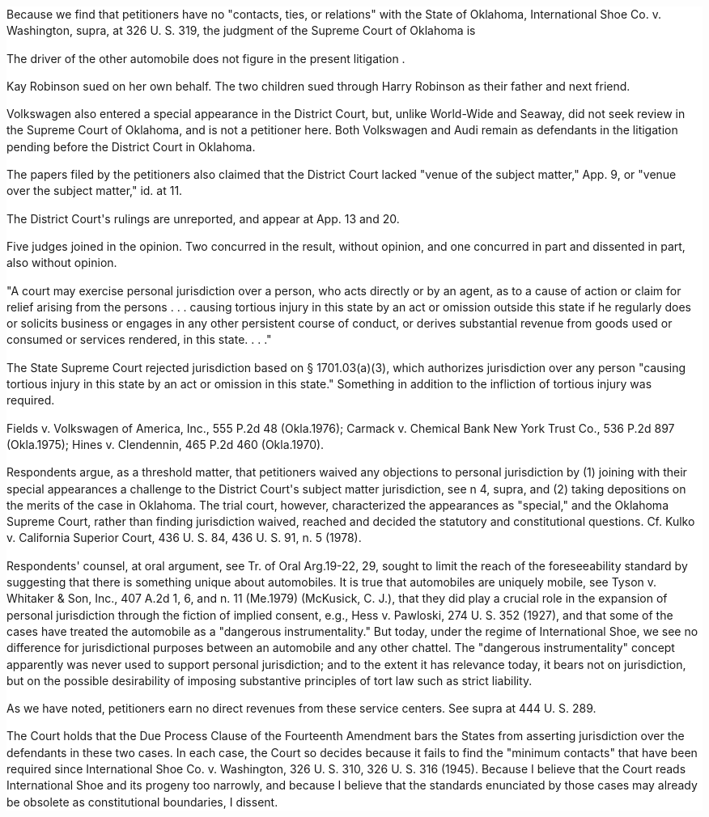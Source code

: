 Because we find that petitioners have no "contacts, ties, or relations" with the State of Oklahoma, International Shoe Co. v. Washington, supra, at  326 U. S. 319, the judgment of the Supreme Court of Oklahoma is

The driver of the other automobile does not figure in the present litigation .

Kay Robinson sued on her own behalf. The two children sued through Harry Robinson as their father and next friend.

Volkswagen also entered a special appearance in the District Court, but, unlike World-Wide and Seaway, did not seek review in the Supreme Court of Oklahoma, and is not a petitioner here.  Both Volkswagen and Audi remain as defendants in the litigation pending before the District Court in Oklahoma.

The papers filed by the petitioners also claimed that the District Court lacked "venue of the subject matter," App. 9, or "venue over the subject matter," id. at 11.

The District Court's rulings are unreported, and appear at App. 13 and 20.

Five judges joined in the opinion.  Two concurred in the result, without opinion, and one concurred in part and dissented in part, also without opinion.

"A court may exercise personal jurisdiction over a person, who acts directly or by an agent, as to a cause of action or claim for relief arising from the persons . . . causing tortious injury in this state by an act or omission outside this state if he regularly does or solicits business or engages in any other persistent course of conduct, or derives substantial revenue from goods used or consumed or services rendered, in this state. . . ."

The State Supreme Court rejected jurisdiction based on § 1701.03(a)(3), which authorizes jurisdiction over any person "causing tortious injury in this state by an act or omission in this state."  Something in addition to the infliction of tortious injury was required.

Fields v. Volkswagen of America, Inc., 555 P.2d 48 (Okla.1976); Carmack v. Chemical Bank New York Trust Co., 536 P.2d 897 (Okla.1975); Hines v. Clendennin, 465 P.2d 460 (Okla.1970).

Respondents argue, as a threshold matter, that petitioners waived any objections to personal jurisdiction by (1) joining with their special appearances a challenge to the District Court's subject matter jurisdiction, see  n 4, supra, and (2) taking depositions on the merits of the case in Oklahoma.  The trial court, however, characterized the appearances as "special," and the Oklahoma Supreme Court, rather than finding jurisdiction waived, reached and decided the statutory and constitutional questions.  Cf. Kulko v. California Superior Court, 436 U. S. 84,  436 U. S. 91, n. 5 (1978).

Respondents' counsel, at oral argument, see Tr. of Oral Arg.19-22, 29, sought to limit the reach of the foreseeability standard by suggesting that there is something unique about automobiles.  It is true that automobiles are uniquely mobile, see Tyson v. Whitaker & Son, Inc., 407 A.2d 1, 6, and n. 11 (Me.1979) (McKusick, C. J.), that they did play a crucial role in the expansion of personal jurisdiction through the fiction of implied consent, e.g., Hess v. Pawloski, 274 U. S. 352 (1927), and that some of the cases have treated the automobile as a "dangerous instrumentality."  But today, under the regime of International Shoe, we see no difference for jurisdictional purposes between an automobile and any other chattel.  The "dangerous instrumentality" concept apparently was never used to support personal jurisdiction; and to the extent it has relevance today, it bears not on jurisdiction, but on the possible desirability of imposing substantive principles of tort law such as strict liability.

As we have noted, petitioners earn no direct revenues from these service centers.  See supra at  444 U. S. 289.

The Court holds that the Due Process Clause of the Fourteenth Amendment bars the States from asserting jurisdiction over the defendants in these two cases.  In each case, the Court so decides because it fails to find the "minimum contacts" that have been required since International Shoe Co. v. Washington, 326 U. S. 310,  326 U. S. 316 (1945).  Because I believe that the Court reads International Shoe and its progeny too narrowly, and because I believe that the standards enunciated by those cases may already be obsolete as constitutional boundaries, I dissent.
